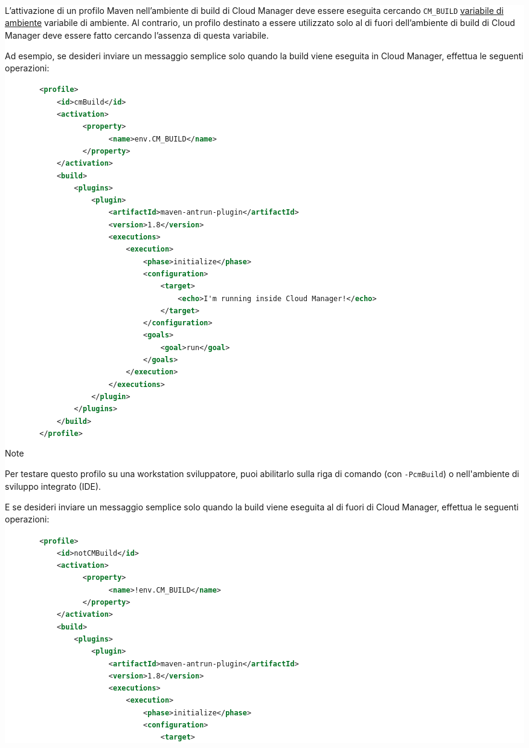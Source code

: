 L’attivazione di un profilo Maven nell’ambiente di build di Cloud Manager deve essere eseguita cercando `CM_BUILD` [variabile di ambiente](/help/getting-started/build-environment.md#environment-variables) variabile di ambiente. Al contrario, un profilo destinato a essere utilizzato solo al di fuori dell’ambiente di build di Cloud Manager deve essere fatto cercando l’assenza di questa variabile.

Ad esempio, se desideri inviare un messaggio semplice solo quando la build viene eseguita in Cloud Manager, effettua le seguenti operazioni:

```xml
        <profile>
            <id>cmBuild</id>
            <activation>
                  <property>
                        <name>env.CM_BUILD</name>
                  </property>
            </activation>
            <build>
                <plugins>
                    <plugin>
                        <artifactId>maven-antrun-plugin</artifactId>
                        <version>1.8</version>
                        <executions>
                            <execution>
                                <phase>initialize</phase>
                                <configuration>
                                    <target>
                                        <echo>I'm running inside Cloud Manager!</echo>
                                    </target>
                                </configuration>
                                <goals>
                                    <goal>run</goal>
                                </goals>
                            </execution>
                        </executions>
                    </plugin>
                </plugins>
            </build>
        </profile>
```

>[!NOTE]
>
>Per testare questo profilo su una workstation sviluppatore, puoi abilitarlo sulla riga di comando (con `-PcmBuild`) o nell&#39;ambiente di sviluppo integrato (IDE).

E se desideri inviare un messaggio semplice solo quando la build viene eseguita al di fuori di Cloud Manager, effettua le seguenti operazioni:

```xml
        <profile>
            <id>notCMBuild</id>
            <activation>
                  <property>
                        <name>!env.CM_BUILD</name>
                  </property>
            </activation>
            <build>
                <plugins>
                    <plugin>
                        <artifactId>maven-antrun-plugin</artifactId>
                        <version>1.8</version>
                        <executions>
                            <execution>
                                <phase>initialize</phase>
                                <configuration>
                                    <target>
```